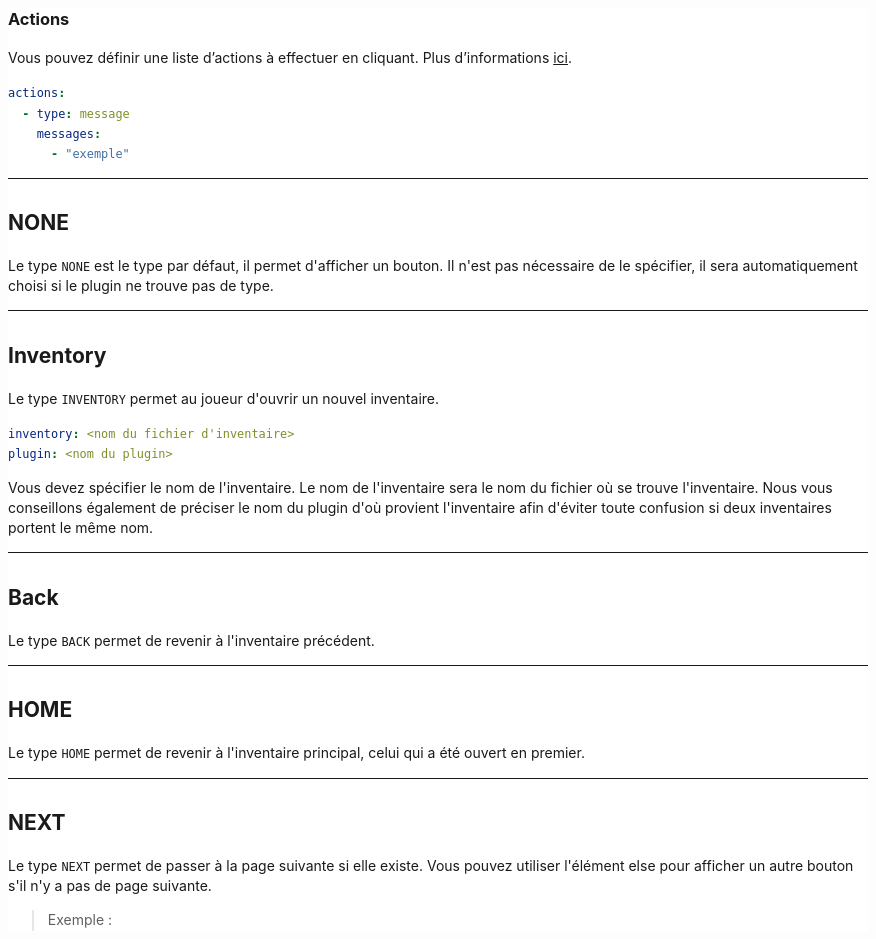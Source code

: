 ### Actions

Vous pouvez définir une liste d’actions à effectuer en cliquant. Plus d’informations [ici](broken-reference).

```yaml
actions:
  - type: message
    messages:
      - "exemple"
```

***

## NONE

Le type `NONE` est le type par défaut, il permet d'afficher un bouton. Il n'est pas nécessaire de le spécifier, il sera automatiquement choisi si le plugin ne trouve pas de type.

***

## Inventory

Le type `INVENTORY` permet au joueur d'ouvrir un nouvel inventaire.

```yaml
inventory: <nom du fichier d'inventaire>
plugin: <nom du plugin>
```

Vous devez spécifier le nom de l'inventaire. Le nom de l'inventaire sera le nom du fichier où se trouve l'inventaire. Nous vous conseillons également de préciser le nom du plugin d'où provient l'inventaire afin d'éviter toute confusion si deux inventaires portent le même nom.

***

## Back

Le type `BACK` permet de revenir à l'inventaire précédent.

***

## HOME

Le type `HOME` permet de revenir à l'inventaire principal, celui qui a été ouvert en premier.

***

## NEXT

Le type `NEXT` permet de passer à la page suivante si elle existe. Vous pouvez utiliser l'élément else pour afficher un autre bouton s'il n'y a pas de page suivante.

> Exemple :
